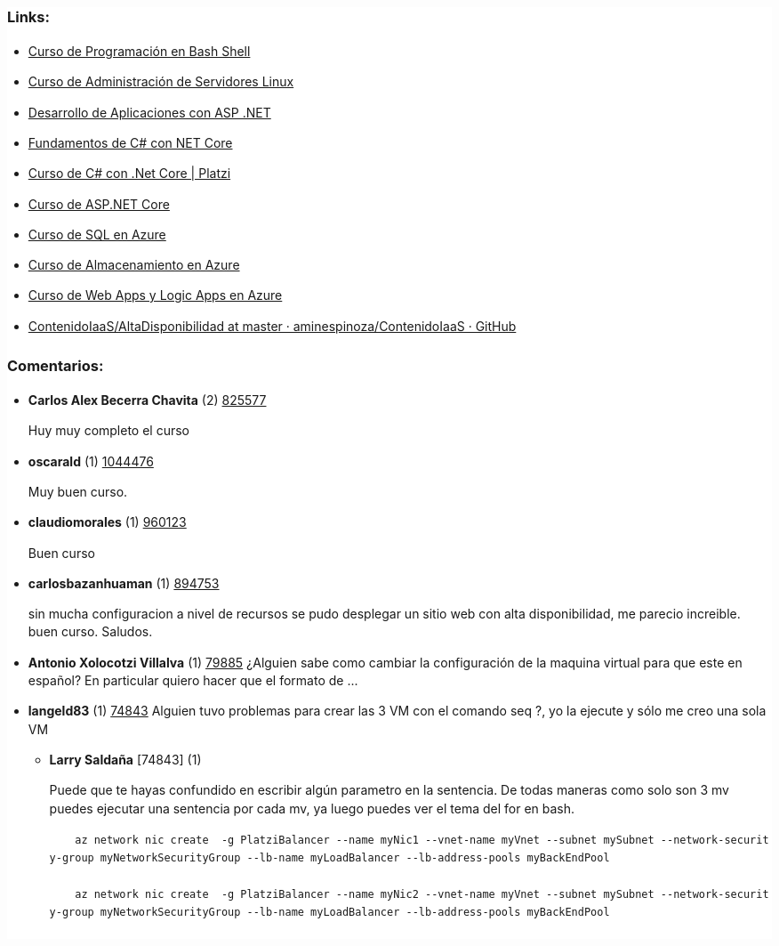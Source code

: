 ### Links:

* [Curso de Programación en Bash Shell](https://platzi.com/clases/bash-shell/)

* [Curso de Administración de Servidores Linux](https://platzi.com/clases/linux/)

* [Desarrollo de Aplicaciones con ASP .NET](https://platzi.com/asp-net/)

* [Fundamentos de C# con NET Core](https://platzi.com/cursos/fundamentos-csharp/)

* [Curso de C# con .Net Core | Platzi](https://platzi.com/cursos/c-sharp/)

* [Curso de ASP.NET Core](https://platzi.com/cursos/aspnet-core/)

* [Curso de SQL en Azure](https://platzi.com/cursos/sql-azure/)

* [Curso de Almacenamiento en Azure](https://platzi.com/cursos/almacenamiento-azure/)

* [Curso de Web Apps y Logic Apps en Azure](https://platzi.com/cursos/web-apps/)

* [ContenidoIaaS/AltaDisponibilidad at master · aminespinoza/ContenidoIaaS · GitHub](https://github.com/aminespinoza/ContenidoIaaS/tree/master/AltaDisponibilidad)

### Comentarios:

* **Carlos Alex Becerra Chavita** (2) [825577](https://platzi.com/comentario/825577/) 

	Huy muy completo el curso

* **oscarald** (1) [1044476](https://platzi.com/comentario/1044476/) 

	Muy buen curso.

* **claudiomorales** (1) [960123](https://platzi.com/comentario/960123/) 

	Buen curso

* **carlosbazanhuaman** (1) [894753](https://platzi.com/comentario/894753/) 

	sin mucha configuracion a nivel de recursos se pudo desplegar un sitio web con alta disponibilidad, me parecio increible. buen curso. Saludos.

* **Antonio Xolocotzi Villalva** (1) [79885](https://platzi.com/comentario/948654/) 
¿Alguien sabe como cambiar la configuración de la maquina virtual para que este en español? En particular quiero hacer que el formato de ...

* **langeld83** (1) [74843](https://platzi.com/comentario/860041/) 
Alguien tuvo problemas para crear las 3 VM con el comando seq ?, yo la ejecute y sólo me creo una sola VM

	* **Larry Saldaña** [74843] (1)

		Puede que te hayas confundido en escribir algún parametro en la sentencia. De todas maneras como solo son 3 mv puedes ejecutar una sentencia por cada mv, ya luego puedes ver el tema del for en bash.
		``` 
		    az network nic create  -g PlatziBalancer --name myNic1 --vnet-name myVnet --subnet mySubnet --network-security-group myNetworkSecurityGroup --lb-name myLoadBalancer --lb-address-pools myBackEndPool
		    
		    az network nic create  -g PlatziBalancer --name myNic2 --vnet-name myVnet --subnet mySubnet --network-security-group myNetworkSecurityGroup --lb-name myLoadBalancer --lb-address-pools myBackEndPool
		    